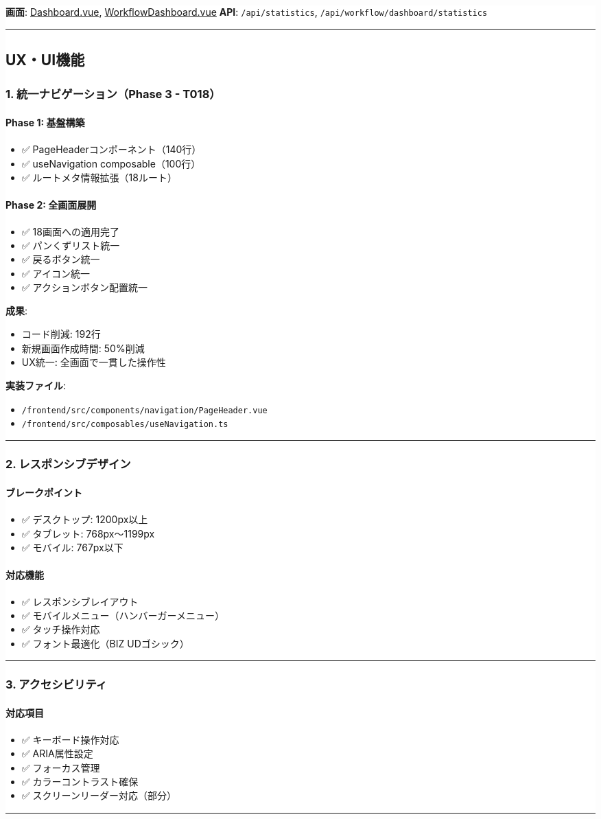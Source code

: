 **画面**: [Dashboard.vue](../../frontend/src/views/Dashboard.vue), [WorkflowDashboard.vue](../../frontend/src/views/WorkflowDashboard.vue)
**API**: `/api/statistics`, `/api/workflow/dashboard/statistics`

---

## UX・UI機能

### 1. 統一ナビゲーション（Phase 3 - T018）

#### Phase 1: 基盤構築
- ✅ PageHeaderコンポーネント（140行）
- ✅ useNavigation composable（100行）
- ✅ ルートメタ情報拡張（18ルート）

#### Phase 2: 全画面展開
- ✅ 18画面への適用完了
- ✅ パンくずリスト統一
- ✅ 戻るボタン統一
- ✅ アイコン統一
- ✅ アクションボタン配置統一

**成果**:
- コード削減: 192行
- 新規画面作成時間: 50%削減
- UX統一: 全画面で一貫した操作性

**実装ファイル**:
- `/frontend/src/components/navigation/PageHeader.vue`
- `/frontend/src/composables/useNavigation.ts`

---

### 2. レスポンシブデザイン

#### ブレークポイント
- ✅ デスクトップ: 1200px以上
- ✅ タブレット: 768px〜1199px
- ✅ モバイル: 767px以下

#### 対応機能
- ✅ レスポンシブレイアウト
- ✅ モバイルメニュー（ハンバーガーメニュー）
- ✅ タッチ操作対応
- ✅ フォント最適化（BIZ UDゴシック）

---

### 3. アクセシビリティ

#### 対応項目
- ✅ キーボード操作対応
- ✅ ARIA属性設定
- ✅ フォーカス管理
- ✅ カラーコントラスト確保
- ✅ スクリーンリーダー対応（部分）

---